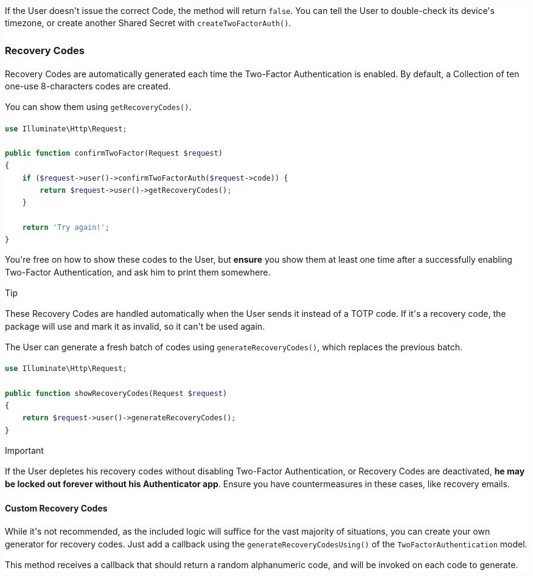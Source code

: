 If the User doesn't issue the correct Code, the method will return `false`. You can tell the User to double-check its device's timezone, or create another Shared Secret with `createTwoFactorAuth()`.

### Recovery Codes

Recovery Codes are automatically generated each time the Two-Factor Authentication is enabled. By default, a Collection of ten one-use 8-characters codes are created.

You can show them using `getRecoveryCodes()`.

```php
use Illuminate\Http\Request;

public function confirmTwoFactor(Request $request)
{
    if ($request->user()->confirmTwoFactorAuth($request->code)) {
        return $request->user()->getRecoveryCodes();
    }
    
    return 'Try again!';
}
```

You're free on how to show these codes to the User, but **ensure** you show them at least one time after a successfully enabling Two-Factor Authentication, and ask him to print them somewhere.

> [!TIP]
>
> These Recovery Codes are handled automatically when the User sends it instead of a TOTP code. If it's a recovery code, the package will use and mark it as invalid, so it can't be used again.

The User can generate a fresh batch of codes using `generateRecoveryCodes()`, which replaces the previous batch.

```php
use Illuminate\Http\Request;

public function showRecoveryCodes(Request $request)
{
    return $request->user()->generateRecoveryCodes();
}
```

> [!IMPORTANT]
>
> If the User depletes his recovery codes without disabling Two-Factor Authentication, or Recovery Codes are deactivated, **he may be locked out forever without his Authenticator app**. Ensure you have countermeasures in these cases, like recovery emails.

#### Custom Recovery Codes

While it's not recommended, as the included logic will suffice for the vast majority of situations, you can create your own generator for recovery codes. Just add a callback using the  `generateRecoveryCodesUsing()` of the `TwoFactorAuthentication` model.

This method receives a callback that should return a random alphanumeric code, and will be invoked on each code to generate.
